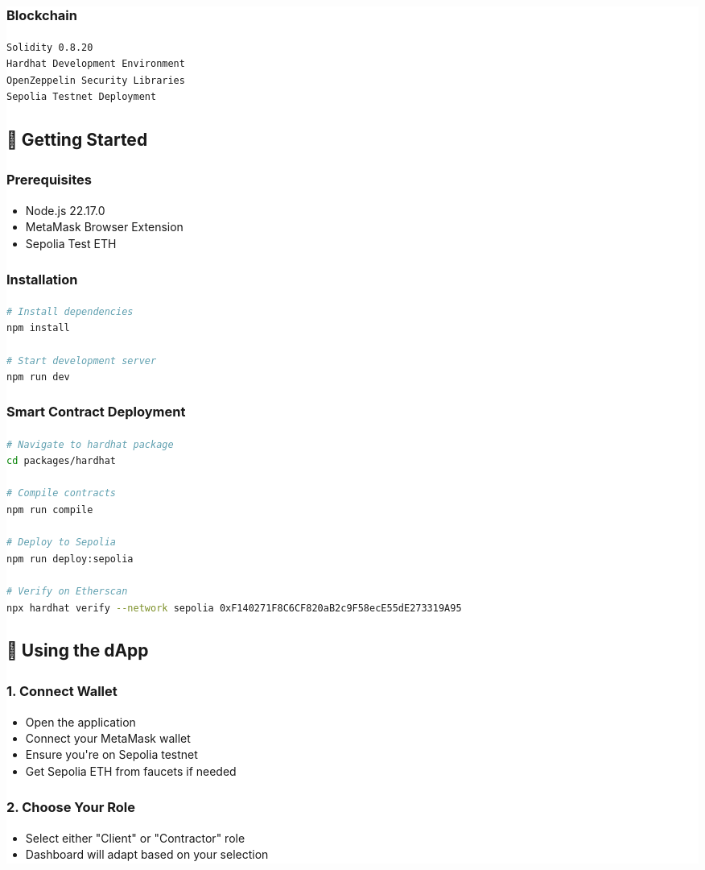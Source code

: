 ### Blockchain
```bash
Solidity 0.8.20
Hardhat Development Environment
OpenZeppelin Security Libraries
Sepolia Testnet Deployment
```

## 🚀 Getting Started

### Prerequisites
- Node.js 22.17.0
- MetaMask Browser Extension
- Sepolia Test ETH

### Installation
```bash
# Install dependencies
npm install

# Start development server
npm run dev
```

### Smart Contract Deployment
```bash
# Navigate to hardhat package
cd packages/hardhat

# Compile contracts
npm run compile

# Deploy to Sepolia
npm run deploy:sepolia

# Verify on Etherscan
npx hardhat verify --network sepolia 0xF140271F8C6CF820aB2c9F58ecE55dE273319A95
```

## 🎯 Using the dApp

### 1. Connect Wallet
- Open the application
- Connect your MetaMask wallet
- Ensure you're on Sepolia testnet
- Get Sepolia ETH from faucets if needed

### 2. Choose Your Role
- Select either "Client" or "Contractor" role
- Dashboard will adapt based on your selection

